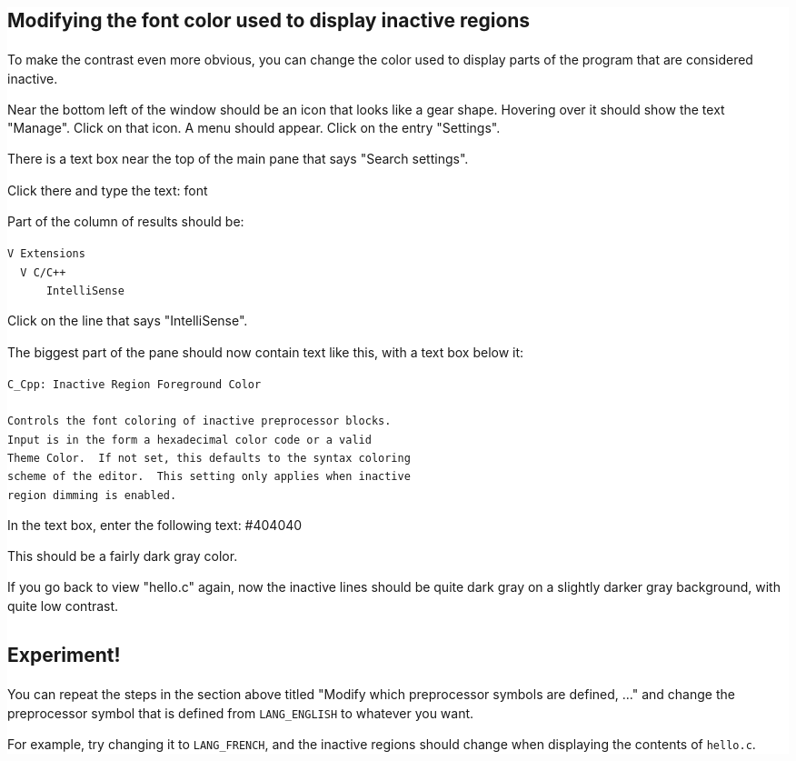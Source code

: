 
## Modifying the font color used to display inactive regions

To make the contrast even more obvious, you can change the color used
to display parts of the program that are considered inactive.

Near the bottom left of the window should be an icon that looks like a
gear shape.  Hovering over it should show the text "Manage".  Click on
that icon.  A menu should appear.  Click on the entry "Settings".

There is a text box near the top of the main pane that says "Search
settings".

Click there and type the text: font

Part of the column of results should be:

```
V Extensions
  V C/C++
      IntelliSense
```

Click on the line that says "IntelliSense".

The biggest part of the pane should now contain text like this, with a
text box below it:

```
C_Cpp: Inactive Region Foreground Color

Controls the font coloring of inactive preprocessor blocks.
Input is in the form a hexadecimal color code or a valid
Theme Color.  If not set, this defaults to the syntax coloring
scheme of the editor.  This setting only applies when inactive
region dimming is enabled.
```

In the text box, enter the following text: #404040

This should be a fairly dark gray color.

If you go back to view "hello.c" again, now the inactive lines should
be quite dark gray on a slightly darker gray background, with quite
low contrast.


## Experiment!

You can repeat the steps in the section above titled "Modify which
preprocessor symbols are defined, ..." and change the preprocessor
symbol that is defined from `LANG_ENGLISH` to whatever you want.

For example, try changing it to `LANG_FRENCH`, and the inactive
regions should change when displaying the contents of `hello.c`.

